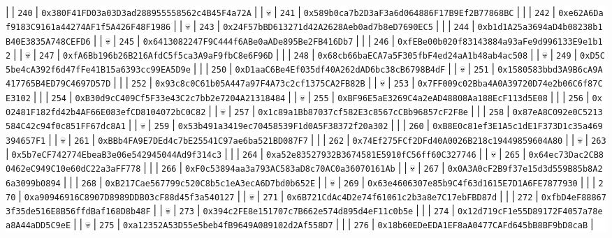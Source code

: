 |  | `240` | `0x380F41FD03a03D3ad288955558562c4B45F4a72A` |
| 💀 | `241` | `0x589b0ca7b2D3aF3a6d064886F17B9Ef2B77868BC` |
|  | `242` | `0xe62A6Daf9183C9161a44274AF1f5A426F48F1986` |
| 💀 | `243` | `0x24F57bBD613271d42A2628Aeb0ad7b8eD7690EC5` |
|  | `244` | `0xb1d1A25a3694aD4b08238b1B40E3835A748CEFD6` |
| 💀 | `245` | `0x6413082247F9C444f6ABe0aADe895Be2FB416Db7` |
|  | `246` | `0xfEBe00b020f83143884a93aFe9d996133E9e1b12` |
| 💀 | `247` | `0xfA6Bb196b26B216AfdC5f5ca3A9aF9fbC8e6F96D` |
|  | `248` | `0x68cb66baECA7a5F305fbF4ed24aA1b48ab4ac508` |
| 💀 | `249` | `0xD5C5be4cA392f6d47fFe41B15a6393cc99EA5D9e` |
|  | `250` | `0xD1aaC6Be4Ef035df40A262dAD6bc38cB6798B4dF` |
| 💀 | `251` | `0x1580583bbd3A9B6cA9A417765B4ED79C4697D57D` |
|  | `252` | `0x93c8c0C61b05A447a97F4A73c2cf1375CA2FB82B` |
| 💀 | `253` | `0x7FF009c02Bba4A0A39720D74e2b06C6f87CE3102` |
|  | `254` | `0xB30d9cC409Cf5F33e43C2c7bb2e7204A21318484` |
| 💀 | `255` | `0xBF96E5aE3269C4a2eAD48808Aa188EcF113d5E08` |
|  | `256` | `0x02481F182fd42b4AF66E083efCD8104072bC0C82` |
| 💀 | `257` | `0x1c89a1Bb87037cf582E3c8567cCBb96857cF2F8e` |
|  | `258` | `0x87eA8C092e0C5213584C42c94f0c851FF67dc8A1` |
| 💀 | `259` | `0x53b491a3419ec70458539F1d0A5F38372f20a302` |
|  | `260` | `0xB8E0c81ef3E1A5c1dE1F373D1c35a469394657F1` |
| 💀 | `261` | `0xBBb4FA9E7DEd4c7bE25541C97ae6ba521BD087F7` |
|  | `262` | `0x74Ef275FCf2DFd40A0026B218c19449859604A80` |
| 💀 | `263` | `0x5b7eCF742774EbeaB3e06e542945044Ad9f314c3` |
|  | `264` | `0xa52e83527932B3674581E5910fC56ff60C327746` |
| 💀 | `265` | `0x64ec73Dac2CB80462eC949C10e60dC22a3aFF778` |
|  | `266` | `0xF0c53894aa3a793AC583aD8c70AC0a36070161Ab` |
| 💀 | `267` | `0x0A3A0cF2B9f37e15d3d559B85b8A26a3099b0894` |
|  | `268` | `0xB217Cae567799c520C8b5c1eA3ecA6D7bd0b652E` |
| 💀 | `269` | `0x63e4606307e85b9C4f63d1615E7D1A6FE7877930` |
|  | `270` | `0xa90946916C8907D8989DDB03cF88d45f3a540127` |
| 💀 | `271` | `0x6B721CdAc4D2e74f61061c2b3a8e7C17ebFBD87d` |
|  | `272` | `0xfbD4eF888673f35de516E8B56ffdBaf168D8b48F` |
| 💀 | `273` | `0x394c2FE8e151707c7B662e574d895d4eF11c0b5e` |
|  | `274` | `0x12d719cF1e55D89172F4057a78ea8A44aDD5C9eE` |
| 💀 | `275` | `0xa12352A53D55e5beb4fB9649A089102d2Af558D7` |
|  | `276` | `0x18b60EDeEDA1EF8aA0477CAFd645bB8BF9bD8caB` |
